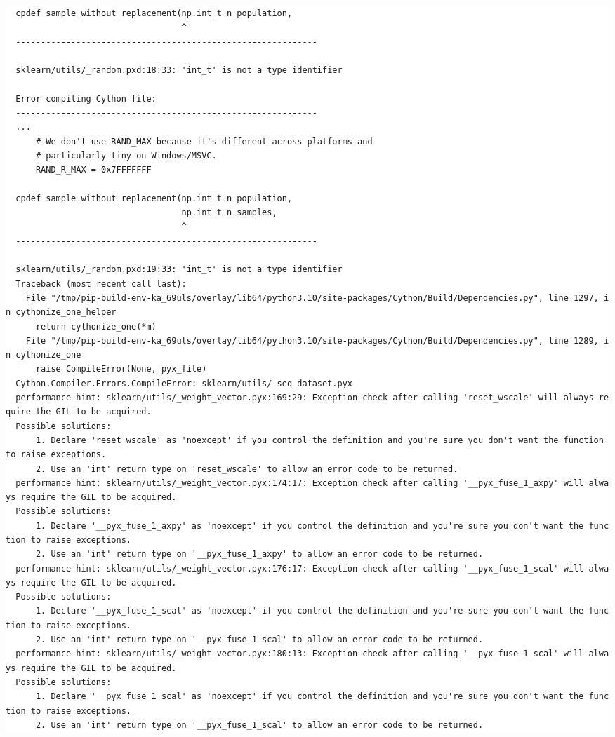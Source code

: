       cpdef sample_without_replacement(np.int_t n_population,
                                       ^
      ------------------------------------------------------------
      
      sklearn/utils/_random.pxd:18:33: 'int_t' is not a type identifier
      
      Error compiling Cython file:
      ------------------------------------------------------------
      ...
          # We don't use RAND_MAX because it's different across platforms and
          # particularly tiny on Windows/MSVC.
          RAND_R_MAX = 0x7FFFFFFF
      
      cpdef sample_without_replacement(np.int_t n_population,
                                       np.int_t n_samples,
                                       ^
      ------------------------------------------------------------
      
      sklearn/utils/_random.pxd:19:33: 'int_t' is not a type identifier
      Traceback (most recent call last):
        File "/tmp/pip-build-env-ka_69uls/overlay/lib64/python3.10/site-packages/Cython/Build/Dependencies.py", line 1297, in cythonize_one_helper
          return cythonize_one(*m)
        File "/tmp/pip-build-env-ka_69uls/overlay/lib64/python3.10/site-packages/Cython/Build/Dependencies.py", line 1289, in cythonize_one
          raise CompileError(None, pyx_file)
      Cython.Compiler.Errors.CompileError: sklearn/utils/_seq_dataset.pyx
      performance hint: sklearn/utils/_weight_vector.pyx:169:29: Exception check after calling 'reset_wscale' will always require the GIL to be acquired.
      Possible solutions:
          1. Declare 'reset_wscale' as 'noexcept' if you control the definition and you're sure you don't want the function to raise exceptions.
          2. Use an 'int' return type on 'reset_wscale' to allow an error code to be returned.
      performance hint: sklearn/utils/_weight_vector.pyx:174:17: Exception check after calling '__pyx_fuse_1_axpy' will always require the GIL to be acquired.
      Possible solutions:
          1. Declare '__pyx_fuse_1_axpy' as 'noexcept' if you control the definition and you're sure you don't want the function to raise exceptions.
          2. Use an 'int' return type on '__pyx_fuse_1_axpy' to allow an error code to be returned.
      performance hint: sklearn/utils/_weight_vector.pyx:176:17: Exception check after calling '__pyx_fuse_1_scal' will always require the GIL to be acquired.
      Possible solutions:
          1. Declare '__pyx_fuse_1_scal' as 'noexcept' if you control the definition and you're sure you don't want the function to raise exceptions.
          2. Use an 'int' return type on '__pyx_fuse_1_scal' to allow an error code to be returned.
      performance hint: sklearn/utils/_weight_vector.pyx:180:13: Exception check after calling '__pyx_fuse_1_scal' will always require the GIL to be acquired.
      Possible solutions:
          1. Declare '__pyx_fuse_1_scal' as 'noexcept' if you control the definition and you're sure you don't want the function to raise exceptions.
          2. Use an 'int' return type on '__pyx_fuse_1_scal' to allow an error code to be returned.
      
